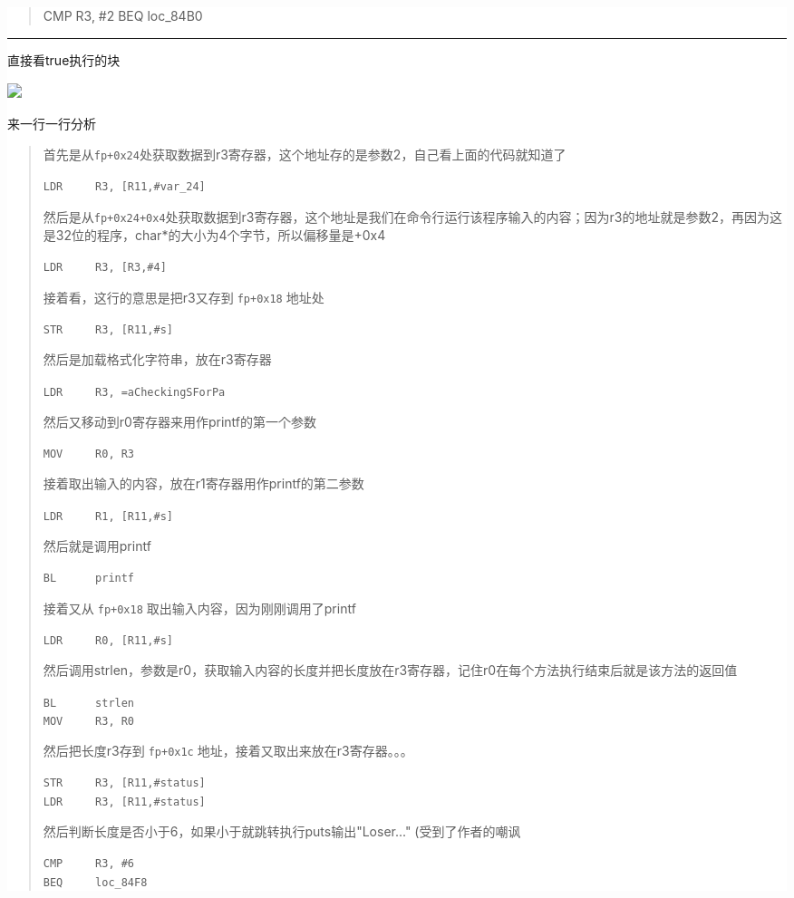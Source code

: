 > CMP     R3, #2
> BEQ     loc_84B0
> ```

----

直接看true执行的块

![](/Volumes/HDD500G/Documents/CTF/root-me/ELF_ARM-Basic_Crackme/graph_two_block.png)

来一行一行分析
> 首先是从`fp+0x24`处获取数据到r3寄存器，这个地址存的是参数2，自己看上面的代码就知道了
> ```arm
> LDR     R3, [R11,#var_24]
> ```
> 然后是从`fp+0x24+0x4`处获取数据到r3寄存器，这个地址是我们在命令行运行该程序输入的内容；因为r3的地址就是参数2，再因为这是32位的程序，char*的大小为4个字节，所以偏移量是+0x4
> ```arm
> LDR     R3, [R3,#4]
> ```
> 接着看，这行的意思是把r3又存到 `fp+0x18` 地址处
> ```arm
> STR     R3, [R11,#s]
> ```
> 然后是加载格式化字符串，放在r3寄存器
> ```arm
> LDR     R3, =aCheckingSForPa
> ```
> 然后又移动到r0寄存器来用作printf的第一个参数
> ```arm
> MOV     R0, R3
> ```
> 接着取出输入的内容，放在r1寄存器用作printf的第二参数
> ```arm
> LDR     R1, [R11,#s]
> ```
> 然后就是调用printf
> ```
> BL      printf
> ```
> 接着又从 `fp+0x18` 取出输入内容，因为刚刚调用了printf
> ```arm
> LDR     R0, [R11,#s]
> ```
> 然后调用strlen，参数是r0，获取输入内容的长度并把长度放在r3寄存器，记住r0在每个方法执行结束后就是该方法的返回值
> ```arm
> BL      strlen
> MOV     R3, R0
> ```
> 然后把长度r3存到 `fp+0x1c` 地址，接着又取出来放在r3寄存器。。。
> ```arm
> STR     R3, [R11,#status]
> LDR     R3, [R11,#status]
> ```
> 然后判断长度是否小于6，如果小于就跳转执行puts输出"Loser..." (受到了作者的嘲讽
> ```arm
> CMP     R3, #6
> BEQ     loc_84F8
> ```
